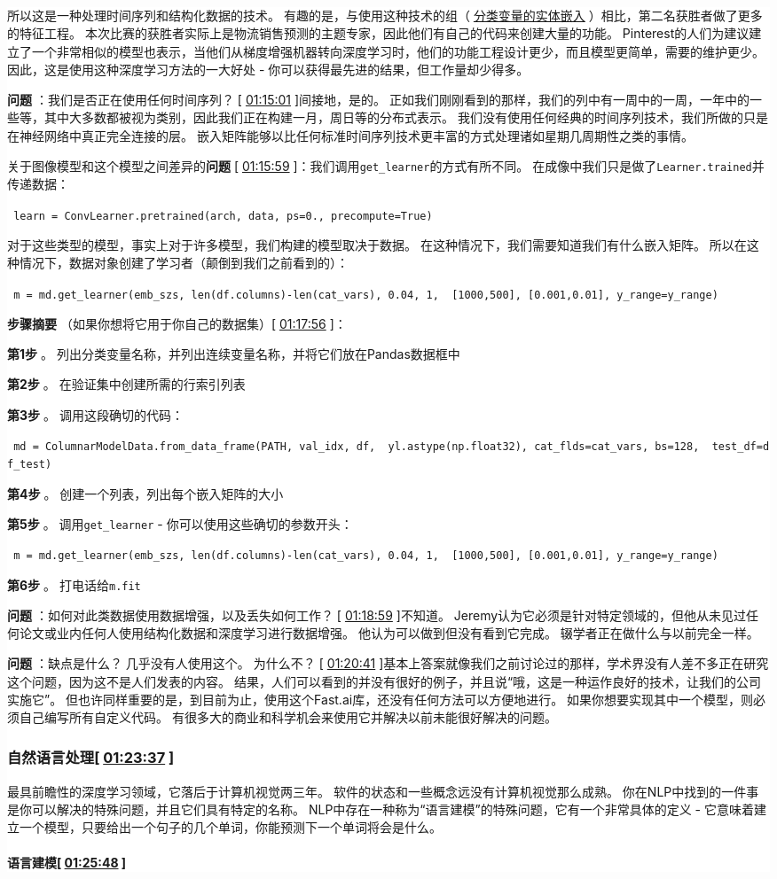 所以这是一种处理时间序列和结构化数据的技术。 有趣的是，与使用这种技术的组（ [分类变量的实体嵌入](https://arxiv.org/abs/1604.06737) ）相比，第二名获胜者做了更多的特征工程。 本次比赛的获胜者实际上是物流销售预测的主题专家，因此他们有自己的代码来创建大量的功能。 Pinterest的人们为建议建立了一个非常相似的模型也表示，当他们从梯度增强机器转向深度学习时，他们的功能工程设计更少，而且模型更简单，需要的维护更少。 因此，这是使用这种深度学习方法的一大好处 - 你可以获得最先进的结果，但工作量却少得多。

**问题** ：我们是否正在使用任何时间序列？ [ [01:15:01](https://youtu.be/gbceqO8PpBg%3Ft%3D1h15m1s) ]间接地，是的。 正如我们刚刚看到的那样，我们的列中有一周中的一周，一年中的一些等，其中大多数都被视为类别，因此我们正在构建一月，周日等的分布式表示。 我们没有使用任何经典的时间序列技术，我们所做的只是在神经网络中真正完全连接的层。 嵌入矩阵能够以比任何标准时间序列技术更丰富的方式处理诸如星期几周期性之类的事情。

关于图像模型和这个模型之间差异的**问题** [ [01:15:59](https://youtu.be/gbceqO8PpBg%3Ft%3D1h15m59s) ]：我们调用`get_learner`的方式有所不同。 在成像中我们只是做了`Learner.trained`并传递数据：

```
 learn = ConvLearner.pretrained(arch, data, ps=0., precompute=True) 
```

对于这些类型的模型，事实上对于许多模型，我们构建的模型取决于数据。 在这种情况下，我们需要知道我们有什么嵌入矩阵。 所以在这种情况下，数据对象创建了学习者（颠倒到我们之前看到的）：

```
 m = md.get_learner(emb_szs, len(df.columns)-len(cat_vars), 0.04, 1,  [1000,500], [0.001,0.01], y_range=y_range) 
```

**步骤摘要** （如果你想将它用于你自己的数据集）[ [01:17:56](https://youtu.be/gbceqO8PpBg%3Ft%3D1h17m56s) ]：

**第1步** 。 列出分类变量名称，并列出连续变量名称，并将它们放在Pandas数据框中

**第2步** 。 在验证集中创建所需的行索引列表

**第3步** 。 调用这段确切的代码：

```
 md = ColumnarModelData.from_data_frame(PATH, val_idx, df,  yl.astype(np.float32), cat_flds=cat_vars, bs=128,  test_df=df_test) 
```

**第4步** 。 创建一个列表，列出每个嵌入矩阵的大小

**第5步** 。 调用`get_learner` - 你可以使用这些确切的参数开头：

```
 m = md.get_learner(emb_szs, len(df.columns)-len(cat_vars), 0.04, 1,  [1000,500], [0.001,0.01], y_range=y_range) 
```

**第6步** 。 打电话给`m.fit`

**问题** ：如何对此类数据使用数据增强，以及丢失如何工作？ [ [01:18:59](https://youtu.be/gbceqO8PpBg%3Ft%3D1h18m59s) ]不知道。 Jeremy认为它必须是针对特定领域的，但他从未见过任何论文或业内任何人使用结构化数据和深度学习进行数据增强。 他认为可以做到但没有看到它完成。 辍学者正在做什么与以前完全一样。

**问题** ：缺点是什么？ 几乎没有人使用这个。 为什么不？ [ [01:20:41](https://youtu.be/gbceqO8PpBg%3Ft%3D1h20m41s) ]基本上答案就像我们之前讨论过的那样，学术界没有人差不多正在研究这个问题，因为这不是人们发表的内容。 结果，人们可以看到的并没有很好的例子，并且说“哦，这是一种运作良好的技术，让我们的公司实施它”。 但也许同样重要的是，到目前为止，使用这个Fast.ai库，还没有任何方法可以方便地进行。 如果你想要实现其中一个模型，则必须自己编写所有自定义代码。 有很多大的商业和科学机会来使用它并解决以前未能很好解决的问题。

### 自然语言处理[ [01:23:37](https://youtu.be/gbceqO8PpBg%3Ft%3D1h23m37s) ]

最具前瞻性的深度学习领域，它落后于计算机视觉两三年。 软件的状态和一些概念远没有计算机视觉那么成熟。 你在NLP中找到的一件事是你可以解决的特殊问题，并且它们具有特定的名称。 NLP中存在一种称为“语言建模”的特殊问题，它有一个非常具体的定义 - 它意味着建立一个模型，只要给出一个句子的几个单词，你能预测下一个单词将会是什么。

#### 语言建模[ [01:25:48](https://youtu.be/gbceqO8PpBg%3Ft%3D1h25m48s) ]
